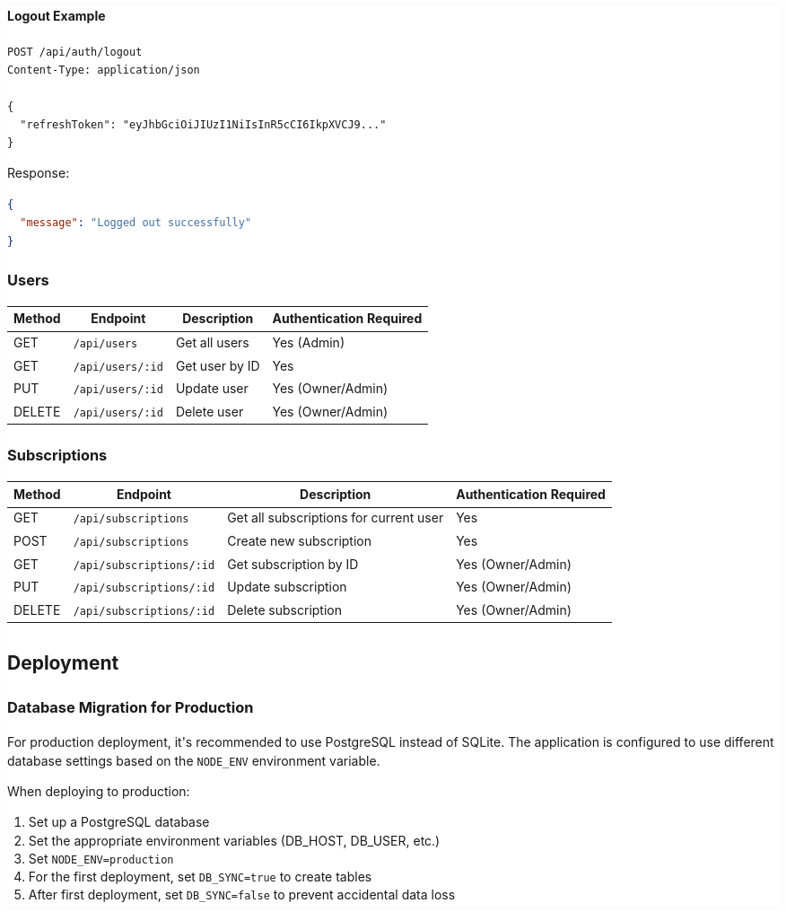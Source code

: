#### Logout Example

```
POST /api/auth/logout
Content-Type: application/json

{
  "refreshToken": "eyJhbGciOiJIUzI1NiIsInR5cCI6IkpXVCJ9..."
}
```

Response:
```json
{
  "message": "Logged out successfully"
}
```

### Users

| Method | Endpoint | Description | Authentication Required |
|--------|----------|-------------|-------------------------|
| GET | `/api/users` | Get all users | Yes (Admin) |
| GET | `/api/users/:id` | Get user by ID | Yes |
| PUT | `/api/users/:id` | Update user | Yes (Owner/Admin) |
| DELETE | `/api/users/:id` | Delete user | Yes (Owner/Admin) |

### Subscriptions

| Method | Endpoint | Description | Authentication Required |
|--------|----------|-------------|-------------------------|
| GET | `/api/subscriptions` | Get all subscriptions for current user | Yes |
| POST | `/api/subscriptions` | Create new subscription | Yes |
| GET | `/api/subscriptions/:id` | Get subscription by ID | Yes (Owner/Admin) |
| PUT | `/api/subscriptions/:id` | Update subscription | Yes (Owner/Admin) |
| DELETE | `/api/subscriptions/:id` | Delete subscription | Yes (Owner/Admin) |

## Deployment

### Database Migration for Production

For production deployment, it's recommended to use PostgreSQL instead of SQLite. The application is configured to use different database settings based on the `NODE_ENV` environment variable.

When deploying to production:

1. Set up a PostgreSQL database
2. Set the appropriate environment variables (DB_HOST, DB_USER, etc.)
3. Set `NODE_ENV=production`
4. For the first deployment, set `DB_SYNC=true` to create tables
5. After first deployment, set `DB_SYNC=false` to prevent accidental data loss
